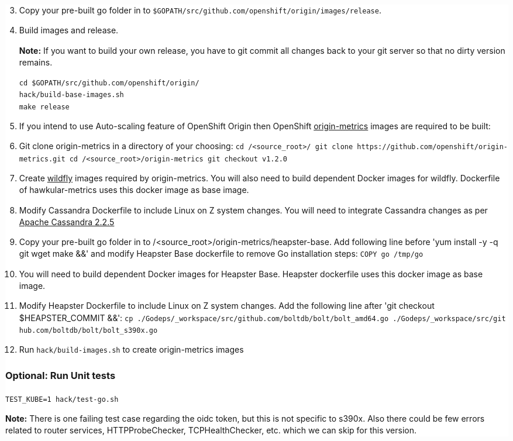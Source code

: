3. Copy your pre-built go folder in to `$GOPATH/src/github.com/openshift/origin/images/release`.

4. Build images and release. 
 
    __Note:__ If you want to build your own release, you have to git commit all changes back to your git server so that no dirty version remains.
    ```
    cd $GOPATH/src/github.com/openshift/origin/
    hack/build-base-images.sh
    make release
    ```

5. If you intend to use Auto-scaling feature of OpenShift Origin then OpenShift [origin-metrics](https://github.com/openshift/origin-metrics) images are required to be built:
  1. Git clone origin-metrics in a directory of your choosing: 
    ```
      cd /<source_root>/
      git clone https://github.com/openshift/origin-metrics.git
      cd /<source_root>/origin-metrics
      git checkout v1.2.0
    ```

  2. Create [wildfly](https://hub.docker.com/r/jboss/wildfly/) images required by origin-metrics. You will also need to build dependent Docker images for wildfly. Dockerfile of hawkular-metrics uses this docker image as base image.

  3. Modify Cassandra Dockerfile to include Linux on Z system changes. You will need to integrate Cassandra changes as per [Apache Cassandra 2.2.5](https://github.com/linux-on-ibm-z/docs/wiki/Building-Apache-Cassandra-2.2.5)

  4. Copy your pre-built go folder in to /\<source_root>/origin-metrics/heapster-base. Add following line before 'yum install -y -q git wget make &&' and modify Heapster Base dockerfile to remove Go installation steps:
    ```
    COPY go /tmp/go
    ```  

  5. You will need to build dependent Docker images for Heapster Base. Heapster dockerfile uses this docker image as base image.

  6. Modify Heapster Dockerfile to include Linux on Z system changes. Add the following line after 'git checkout $HEAPSTER_COMMIT &&':
    ```
    cp ./Godeps/_workspace/src/github.com/boltdb/bolt/bolt_amd64.go ./Godeps/_workspace/src/github.com/boltdb/bolt/bolt_s390x.go
    ```

  7. Run `hack/build-images.sh` to create origin-metrics images

  
### Optional: Run Unit tests

    TEST_KUBE=1 hack/test-go.sh

__Note:__ There is one failing test case regarding the oidc token, but this is not specific to s390x. Also there could be few errors related to router services, HTTPProbeChecker, TCPHealthChecker, etc. which we can skip for this version.
